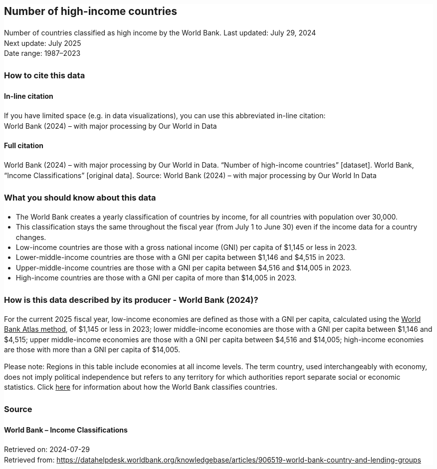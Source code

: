 
## Number of high-income countries
Number of countries classified as high income by the World Bank.
Last updated: July 29, 2024  
Next update: July 2025  
Date range: 1987–2023  


### How to cite this data

#### In-line citation
If you have limited space (e.g. in data visualizations), you can use this abbreviated in-line citation:  
World Bank (2024) – with major processing by Our World in Data

#### Full citation
World Bank (2024) – with major processing by Our World in Data. “Number of high-income countries” [dataset]. World Bank, “Income Classifications” [original data].
Source: World Bank (2024) – with major processing by Our World In Data

### What you should know about this data
* The World Bank creates a yearly classification of countries by income, for all countries with population over 30,000.
* This classification stays the same throughout the fiscal year (from July 1 to June 30) even if the income data for a country changes.
* Low-income countries are those with a gross national income (GNI) per capita of $1,145 or less in 2023.
* Lower-middle-income countries are those with a GNI per capita between $1,146 and $4,515 in 2023.
* Upper-middle-income countries are those with a GNI per capita between $4,516 and $14,005 in 2023.
* High-income countries are those with a GNI per capita of more than $14,005 in 2023.

### How is this data described by its producer - World Bank (2024)?
For the current 2025 fiscal year, low-income economies are defined as those with a GNI per capita, calculated using the [World Bank Atlas method](https://datahelpdesk.worldbank.org/knowledgebase/articles/378832-what-is-the-world-bank-atlas-method), of $1,145 or less in 2023; lower middle-income economies are those with a GNI per capita between $1,146 and $4,515; upper middle-income economies are those with a GNI per capita between $4,516 and $14,005; high-income economies are those with more than a GNI per capita of $14,005.

Please note: Regions in this table include economies at all income levels. The term country, used interchangeably with economy, does not imply political independence but refers to any territory for which authorities report separate social or economic statistics. Click [here](https://datahelpdesk.worldbank.org/knowledgebase/articles/378834-how-does-the-world-bank-classify-countries) for information about how the World Bank classifies countries.

### Source

#### World Bank – Income Classifications
Retrieved on: 2024-07-29  
Retrieved from: https://datahelpdesk.worldbank.org/knowledgebase/articles/906519-world-bank-country-and-lending-groups  
